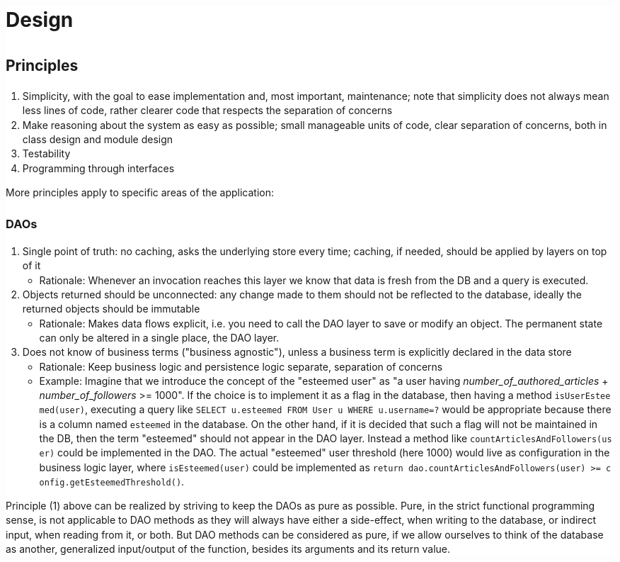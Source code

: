 
# Design

## Principles

1. Simplicity, with the goal to ease implementation and, most important, maintenance;
note that simplicity does not always mean less lines of code, rather clearer code that respects the separation of concerns
2. Make reasoning about the system as easy as possible; small manageable units of code, clear separation of concerns,
both in class design and module design
3. Testability
4. Programming through interfaces

More principles apply to specific areas of the application:

### DAOs

1. Single point of truth: no caching, asks the underlying store every time; caching, if needed, should be applied by layers on top of it
	- Rationale: Whenever an invocation reaches this layer we know that data is fresh from the DB and a query is executed.
2. Objects returned should be unconnected: any change made to them should not be reflected to the database, ideally the returned objects should be immutable
	- Rationale: Makes data flows explicit, i.e. you need to call the DAO layer to save or modify an object. The permanent state can only be altered in a single place, the DAO layer.
3. Does not know of business terms ("business agnostic"), unless a business term is explicitly declared in the data store
	- Rationale: Keep business logic and persistence logic separate, separation of concerns
	- Example: Imagine that we introduce the concept of the "esteemed user" as "a user having _number_of_authored_articles_ + _number_of_followers_ >= 1000".
	If the choice is to implement it as a flag in the database, then having a method `isUserEsteemed(user)`, executing a query like
	`SELECT u.esteemed FROM User u WHERE u.username=?` would be appropriate because there is a column named `esteemed` in the database.
	On the other hand, if it is decided that such a flag will not be maintained in the DB, then the term "esteemed" should not appear in the DAO layer.
	Instead a method like `countArticlesAndFollowers(user)` could be implemented in the DAO.
	The actual "esteemed" user threshold (here 1000) would live as configuration in the business logic layer, where `isEsteemed(user)`
	could be implemented as `return dao.countArticlesAndFollowers(user) >= config.getEsteemedThreshold()`.

Principle (1) above can be realized by striving to keep the DAOs as pure as possible.
Pure, in the strict functional programming sense, is not applicable to DAO methods as they will always have either
a side-effect, when writing to the database, or indirect input, when reading from it, or both.
But DAO methods can be considered as pure, if we allow ourselves to think of the database as another, generalized
input/output of the function, besides its arguments and its return value.
